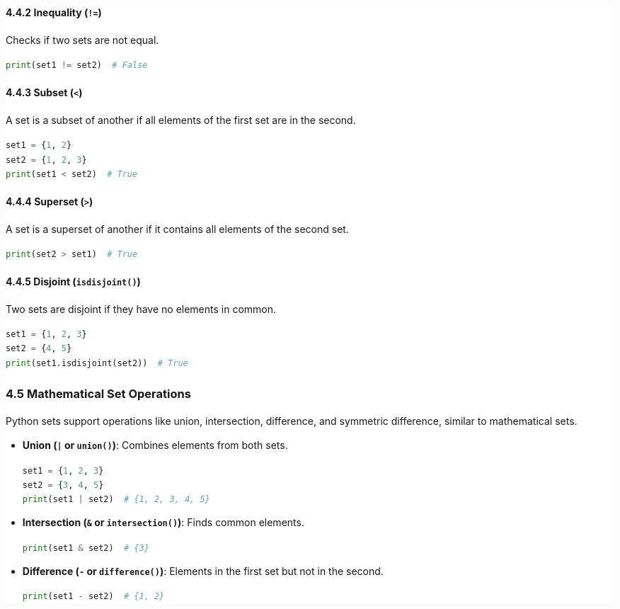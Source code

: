 #### 4.4.2 Inequality (`!=`)

Checks if two sets are not equal.

```python
print(set1 != set2)  # False
```

#### 4.4.3 Subset (`<`)

A set is a subset of another if all elements of the first set are in the second.

```python
set1 = {1, 2}
set2 = {1, 2, 3}
print(set1 < set2)  # True
```

#### 4.4.4 Superset (`>`)

A set is a superset of another if it contains all elements of the second set.

```python
print(set2 > set1)  # True
```

#### 4.4.5 Disjoint (`isdisjoint()`)

Two sets are disjoint if they have no elements in common.

```python
set1 = {1, 2, 3}
set2 = {4, 5}
print(set1.isdisjoint(set2))  # True
```

### 4.5 Mathematical Set Operations

Python sets support operations like union, intersection, difference, and symmetric difference, similar to mathematical sets.

- **Union (`|` or `union()`)**: Combines elements from both sets.
  
  ```python
  set1 = {1, 2, 3}
  set2 = {3, 4, 5}
  print(set1 | set2)  # {1, 2, 3, 4, 5}
  ```

- **Intersection (`&` or `intersection()`)**: Finds common elements.
  
  ```python
  print(set1 & set2)  # {3}
  ```

- **Difference (`-` or `difference()`)**: Elements in the first set but not in the second.
  
  ```python
  print(set1 - set2)  # {1, 2}
  ```
